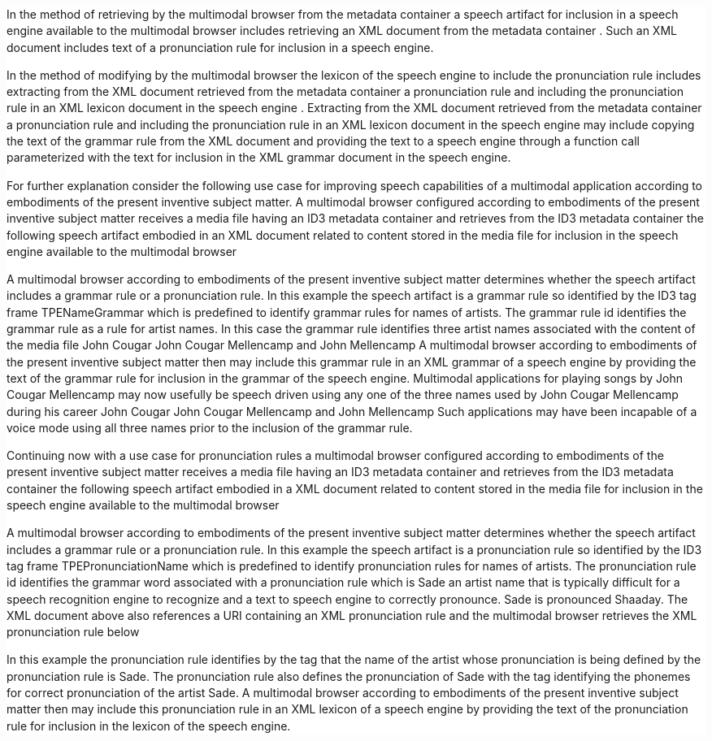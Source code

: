 In the method of retrieving by the multimodal browser from the metadata container a speech artifact for inclusion in a speech engine available to the multimodal browser includes retrieving an XML document from the metadata container . Such an XML document includes text of a pronunciation rule for inclusion in a speech engine.

In the method of modifying by the multimodal browser the lexicon of the speech engine to include the pronunciation rule includes extracting from the XML document retrieved from the metadata container a pronunciation rule and including the pronunciation rule in an XML lexicon document in the speech engine . Extracting from the XML document retrieved from the metadata container a pronunciation rule and including the pronunciation rule in an XML lexicon document in the speech engine may include copying the text of the grammar rule from the XML document and providing the text to a speech engine through a function call parameterized with the text for inclusion in the XML grammar document in the speech engine.

For further explanation consider the following use case for improving speech capabilities of a multimodal application according to embodiments of the present inventive subject matter. A multimodal browser configured according to embodiments of the present inventive subject matter receives a media file having an ID3 metadata container and retrieves from the ID3 metadata container the following speech artifact embodied in an XML document related to content stored in the media file for inclusion in the speech engine available to the multimodal browser 

A multimodal browser according to embodiments of the present inventive subject matter determines whether the speech artifact includes a grammar rule or a pronunciation rule. In this example the speech artifact is a grammar rule so identified by the ID3 tag frame TPENameGrammar which is predefined to identify grammar rules for names of artists. The grammar rule id identifies the grammar rule as a rule for artist names. In this case the grammar rule identifies three artist names associated with the content of the media file John Cougar John Cougar Mellencamp and John Mellencamp A multimodal browser according to embodiments of the present inventive subject matter then may include this grammar rule in an XML grammar of a speech engine by providing the text of the grammar rule for inclusion in the grammar of the speech engine. Multimodal applications for playing songs by John Cougar Mellencamp may now usefully be speech driven using any one of the three names used by John Cougar Mellencamp during his career John Cougar John Cougar Mellencamp and John Mellencamp Such applications may have been incapable of a voice mode using all three names prior to the inclusion of the grammar rule.

Continuing now with a use case for pronunciation rules a multimodal browser configured according to embodiments of the present inventive subject matter receives a media file having an ID3 metadata container and retrieves from the ID3 metadata container the following speech artifact embodied in a XML document related to content stored in the media file for inclusion in the speech engine available to the multimodal browser 

A multimodal browser according to embodiments of the present inventive subject matter determines whether the speech artifact includes a grammar rule or a pronunciation rule. In this example the speech artifact is a pronunciation rule so identified by the ID3 tag frame TPEPronunciationName which is predefined to identify pronunciation rules for names of artists. The pronunciation rule id identifies the grammar word associated with a pronunciation rule which is Sade an artist name that is typically difficult for a speech recognition engine to recognize and a text to speech engine to correctly pronounce. Sade is pronounced Shaaday. The XML document above also references a URI containing an XML pronunciation rule and the multimodal browser retrieves the XML pronunciation rule below 

In this example the pronunciation rule identifies by the tag that the name of the artist whose pronunciation is being defined by the pronunciation rule is Sade. The pronunciation rule also defines the pronunciation of Sade with the tag identifying the phonemes for correct pronunciation of the artist Sade. A multimodal browser according to embodiments of the present inventive subject matter then may include this pronunciation rule in an XML lexicon of a speech engine by providing the text of the pronunciation rule for inclusion in the lexicon of the speech engine.
